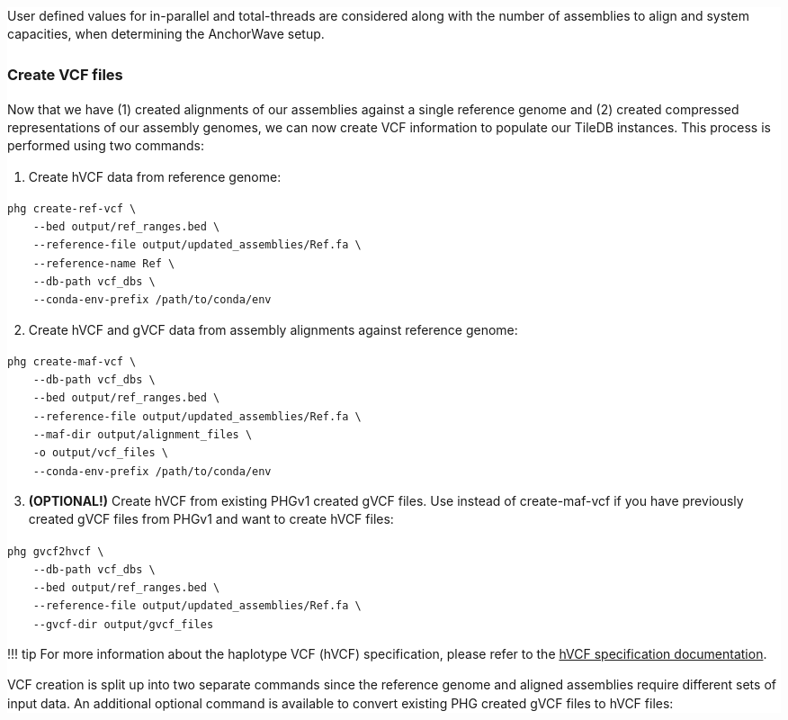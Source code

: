 User defined values for in-parallel and total-threads are considered 
along with the number of assemblies to align and system capacities, 
when determining the AnchorWave setup.



### Create VCF files
Now that we have (1) created alignments of our assemblies against a
single reference genome and (2) created compressed representations
of our assembly genomes, we can now create VCF information to
populate our TileDB instances. This process is performed using two
commands:

1. Create hVCF data from reference genome:

```shell
phg create-ref-vcf \
    --bed output/ref_ranges.bed \
    --reference-file output/updated_assemblies/Ref.fa \
    --reference-name Ref \
    --db-path vcf_dbs \
    --conda-env-prefix /path/to/conda/env
```

2. Create hVCF and gVCF data from assembly alignments against reference
   genome:

```shell
phg create-maf-vcf \
    --db-path vcf_dbs \
    --bed output/ref_ranges.bed \
    --reference-file output/updated_assemblies/Ref.fa \
    --maf-dir output/alignment_files \
    -o output/vcf_files \
    --conda-env-prefix /path/to/conda/env
```

3. **(OPTIONAL!)** Create hVCF from existing PHGv1 created gVCF files. 
   Use instead of create-maf-vcf if you have previously created gVCF 
   files from PHGv1 and want to create hVCF files:

```shell
phg gvcf2hvcf \
    --db-path vcf_dbs \
    --bed output/ref_ranges.bed \
    --reference-file output/updated_assemblies/Ref.fa \
    --gvcf-dir output/gvcf_files 
```

!!! tip
    For more information about the haplotype VCF (hVCF) specification,
    please refer to the [hVCF specification documentation](hvcf_specifications.md).

VCF creation is split up into two separate commands since the
reference genome and aligned assemblies require different sets of
input data. An additional optional command is available to convert
existing PHG created gVCF files to hVCF files:
